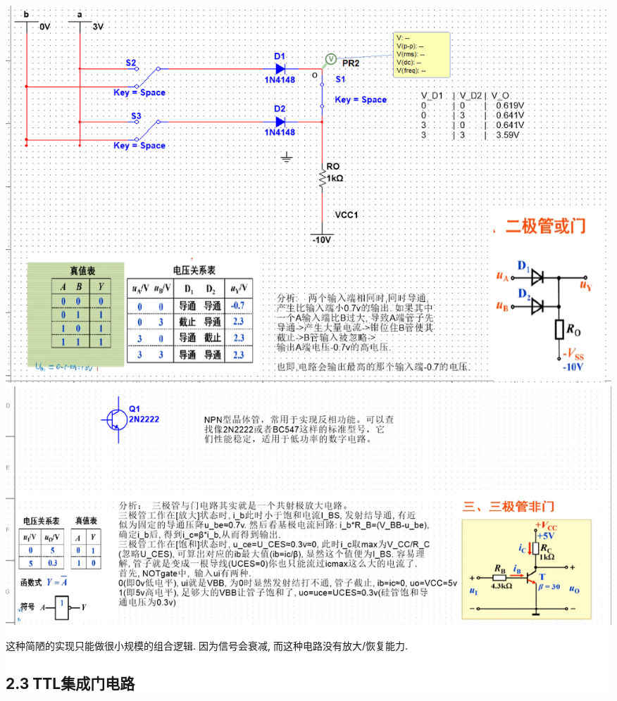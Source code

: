 ![orgate](image-74.png)
![notgate](image-72.png)

这种简陋的实现只能做很小规模的组合逻辑. 因为信号会衰减, 而这种电路没有放大/恢复能力.

## 2.3 TTL集成门电路
